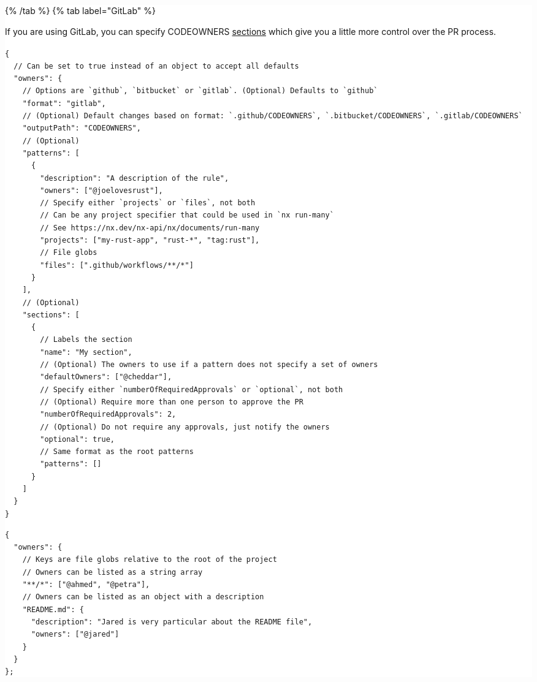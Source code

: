 {% /tab %}
{% tab label="GitLab" %}

If you are using GitLab, you can specify CODEOWNERS [sections](https://docs.gitlab.com/ee/user/project/codeowners/#organize-code-owners-by-putting-them-into-sections) which give you a little more control over the PR process.

```jsonc {% fileName="nx.json" %}
{
  // Can be set to true instead of an object to accept all defaults
  "owners": {
    // Options are `github`, `bitbucket` or `gitlab`. (Optional) Defaults to `github`
    "format": "gitlab",
    // (Optional) Default changes based on format: `.github/CODEOWNERS`, `.bitbucket/CODEOWNERS`, `.gitlab/CODEOWNERS`
    "outputPath": "CODEOWNERS",
    // (Optional)
    "patterns": [
      {
        "description": "A description of the rule",
        "owners": ["@joelovesrust"],
        // Specify either `projects` or `files`, not both
        // Can be any project specifier that could be used in `nx run-many`
        // See https://nx.dev/nx-api/nx/documents/run-many
        "projects": ["my-rust-app", "rust-*", "tag:rust"],
        // File globs
        "files": [".github/workflows/**/*"]
      }
    ],
    // (Optional)
    "sections": [
      {
        // Labels the section
        "name": "My section",
        // (Optional) The owners to use if a pattern does not specify a set of owners
        "defaultOwners": ["@cheddar"],
        // Specify either `numberOfRequiredApprovals` or `optional`, not both
        // (Optional) Require more than one person to approve the PR
        "numberOfRequiredApprovals": 2,
        // (Optional) Do not require any approvals, just notify the owners
        "optional": true,
        // Same format as the root patterns
        "patterns": []
      }
    ]
  }
}
```

```jsonc {% fileName="path/to/project/project.json" %}
{
  "owners": {
    // Keys are file globs relative to the root of the project
    // Owners can be listed as a string array
    "**/*": ["@ahmed", "@petra"],
    // Owners can be listed as an object with a description
    "README.md": {
      "description": "Jared is very particular about the README file",
      "owners": ["@jared"]
    }
  }
};
```
